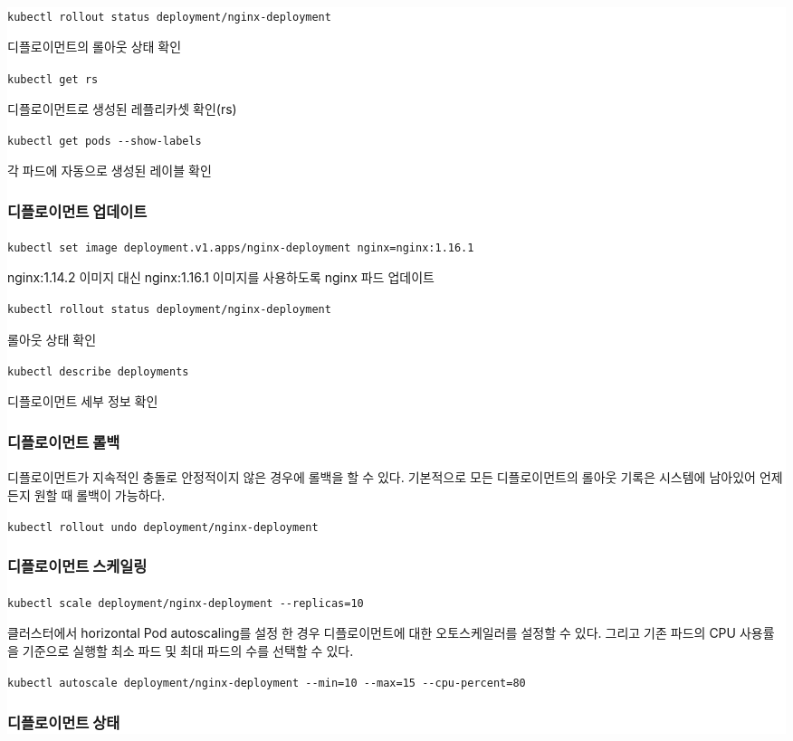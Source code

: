 ```
kubectl rollout status deployment/nginx-deployment
```

디플로이먼트의 롤아웃 상태 확인

```
kubectl get rs
```

디플로이먼트로 생성된 레플리카셋 확인(rs)

```
kubectl get pods --show-labels
```

각 파드에 자동으로 생성된 레이블 확인

### 디플로이먼트 업데이트

```
kubectl set image deployment.v1.apps/nginx-deployment nginx=nginx:1.16.1
```

nginx:1.14.2 이미지 대신 nginx:1.16.1 이미지를 사용하도록 nginx 파드 업데이트

```
kubectl rollout status deployment/nginx-deployment
```

롤아웃 상태 확인

```
kubectl describe deployments
```

디플로이먼트 세부 정보 확인

### 디플로이먼트 롤백

디플로이먼트가 지속적인 충돌로 안정적이지 않은 경우에 롤백을 할 수 있다. 기본적으로 모든 디플로이먼트의 롤아웃 기록은 시스템에 남아있어 언제든지 원할 때 롤백이 가능하다.

```
kubectl rollout undo deployment/nginx-deployment
```

### 디플로이먼트 스케일링

```
kubectl scale deployment/nginx-deployment --replicas=10
```

클러스터에서 horizontal Pod autoscaling를 설정 한 경우 디플로이먼트에 대한 오토스케일러를 설정할 수 있다. 그리고 기존 파드의 CPU 사용률을 기준으로 실행할 최소 파드 및 최대 파드의 수를 선택할 수 있다.

```
kubectl autoscale deployment/nginx-deployment --min=10 --max=15 --cpu-percent=80
```

### 디플로이먼트 상태
